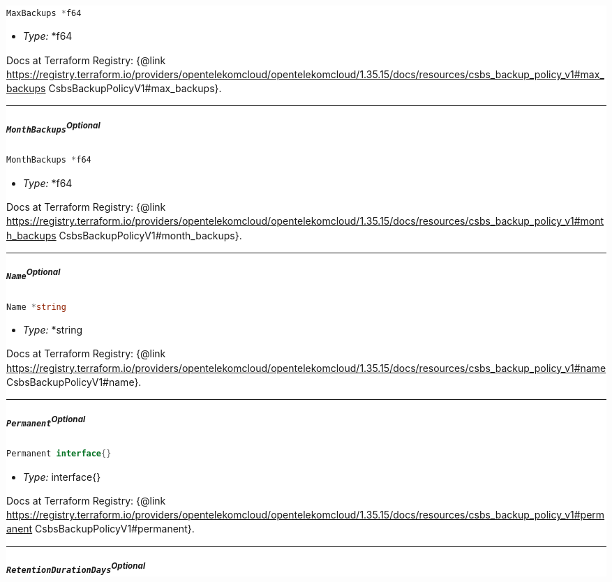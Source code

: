 ```go
MaxBackups *f64
```

- *Type:* *f64

Docs at Terraform Registry: {@link https://registry.terraform.io/providers/opentelekomcloud/opentelekomcloud/1.35.15/docs/resources/csbs_backup_policy_v1#max_backups CsbsBackupPolicyV1#max_backups}.

---

##### `MonthBackups`<sup>Optional</sup> <a name="MonthBackups" id="@cdktf/provider-opentelekomcloud.csbsBackupPolicyV1.CsbsBackupPolicyV1ScheduledOperation.property.monthBackups"></a>

```go
MonthBackups *f64
```

- *Type:* *f64

Docs at Terraform Registry: {@link https://registry.terraform.io/providers/opentelekomcloud/opentelekomcloud/1.35.15/docs/resources/csbs_backup_policy_v1#month_backups CsbsBackupPolicyV1#month_backups}.

---

##### `Name`<sup>Optional</sup> <a name="Name" id="@cdktf/provider-opentelekomcloud.csbsBackupPolicyV1.CsbsBackupPolicyV1ScheduledOperation.property.name"></a>

```go
Name *string
```

- *Type:* *string

Docs at Terraform Registry: {@link https://registry.terraform.io/providers/opentelekomcloud/opentelekomcloud/1.35.15/docs/resources/csbs_backup_policy_v1#name CsbsBackupPolicyV1#name}.

---

##### `Permanent`<sup>Optional</sup> <a name="Permanent" id="@cdktf/provider-opentelekomcloud.csbsBackupPolicyV1.CsbsBackupPolicyV1ScheduledOperation.property.permanent"></a>

```go
Permanent interface{}
```

- *Type:* interface{}

Docs at Terraform Registry: {@link https://registry.terraform.io/providers/opentelekomcloud/opentelekomcloud/1.35.15/docs/resources/csbs_backup_policy_v1#permanent CsbsBackupPolicyV1#permanent}.

---

##### `RetentionDurationDays`<sup>Optional</sup> <a name="RetentionDurationDays" id="@cdktf/provider-opentelekomcloud.csbsBackupPolicyV1.CsbsBackupPolicyV1ScheduledOperation.property.retentionDurationDays"></a>
